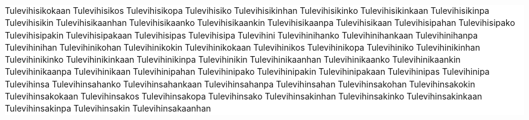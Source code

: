 Tulevihisikokaan
Tulevihisikos
Tulevihisikopa
Tulevihisiko
Tulevihisikinhan
Tulevihisikinko
Tulevihisikinkaan
Tulevihisikinpa
Tulevihisikin
Tulevihisikaanhan
Tulevihisikaanko
Tulevihisikaankin
Tulevihisikaanpa
Tulevihisikaan
Tulevihisipahan
Tulevihisipako
Tulevihisipakin
Tulevihisipakaan
Tulevihisipas
Tulevihisipa
Tulevihini
Tulevihinihanko
Tulevihinihankaan
Tulevihinihanpa
Tulevihinihan
Tulevihinikohan
Tulevihinikokin
Tulevihinikokaan
Tulevihinikos
Tulevihinikopa
Tulevihiniko
Tulevihinikinhan
Tulevihinikinko
Tulevihinikinkaan
Tulevihinikinpa
Tulevihinikin
Tulevihinikaanhan
Tulevihinikaanko
Tulevihinikaankin
Tulevihinikaanpa
Tulevihinikaan
Tulevihinipahan
Tulevihinipako
Tulevihinipakin
Tulevihinipakaan
Tulevihinipas
Tulevihinipa
Tulevihinsa
Tulevihinsahanko
Tulevihinsahankaan
Tulevihinsahanpa
Tulevihinsahan
Tulevihinsakohan
Tulevihinsakokin
Tulevihinsakokaan
Tulevihinsakos
Tulevihinsakopa
Tulevihinsako
Tulevihinsakinhan
Tulevihinsakinko
Tulevihinsakinkaan
Tulevihinsakinpa
Tulevihinsakin
Tulevihinsakaanhan